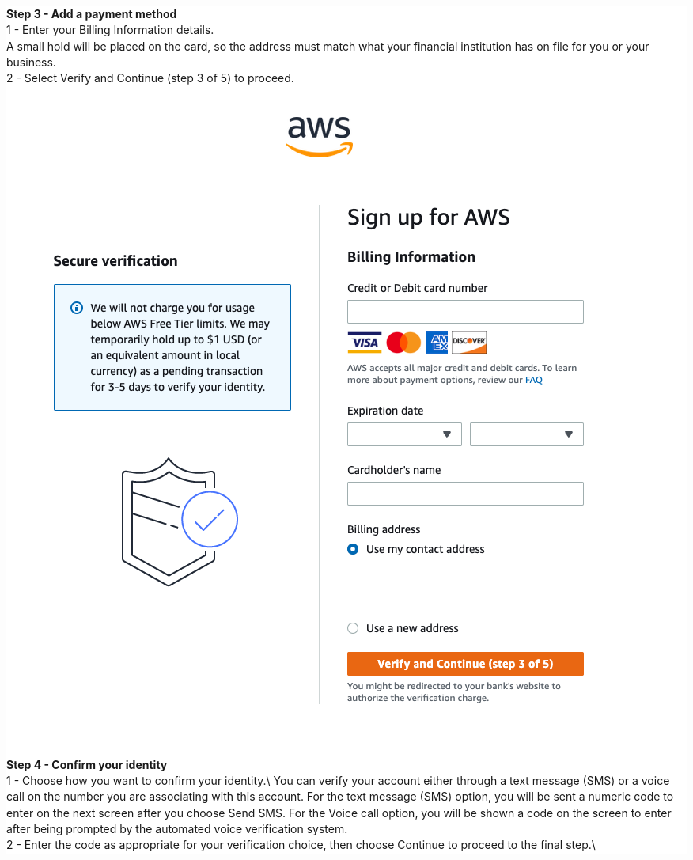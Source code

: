 **Step 3 - Add a payment method**\
1 - Enter your Billing Information details.\
A small hold will be placed on the card, so the address must match what your financial institution has on file for you or your business.\
2 - Select Verify and Continue (step 3 of 5) to proceed.\
![Add a payment method](../media/image_1.4.PNG)

**Step 4 - Confirm your identity**\
1 - Choose how you want to confirm your identity.\ 
You can verify your account either through a text message (SMS) or a voice call on the number you are associating with this account.
For the text message (SMS) option, you will be sent a numeric code to enter on the next screen after you choose Send SMS. 
For the Voice call option, you will be shown a code on the screen to enter after being prompted by the automated voice verification system.\
2 - Enter the code as appropriate for your verification choice, then choose Continue to proceed to the final step.\